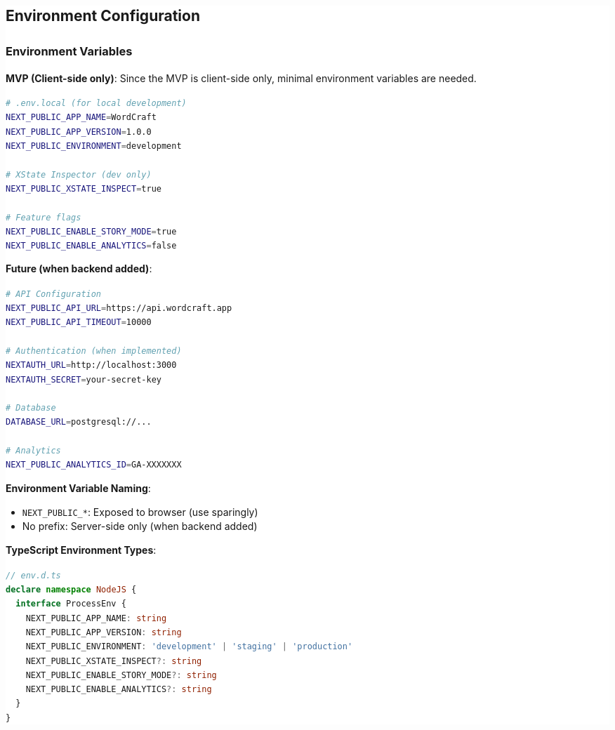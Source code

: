 
## Environment Configuration

### Environment Variables

**MVP (Client-side only)**:
Since the MVP is client-side only, minimal environment variables are needed.

```bash
# .env.local (for local development)
NEXT_PUBLIC_APP_NAME=WordCraft
NEXT_PUBLIC_APP_VERSION=1.0.0
NEXT_PUBLIC_ENVIRONMENT=development

# XState Inspector (dev only)
NEXT_PUBLIC_XSTATE_INSPECT=true

# Feature flags
NEXT_PUBLIC_ENABLE_STORY_MODE=true
NEXT_PUBLIC_ENABLE_ANALYTICS=false
```

**Future (when backend added)**:
```bash
# API Configuration
NEXT_PUBLIC_API_URL=https://api.wordcraft.app
NEXT_PUBLIC_API_TIMEOUT=10000

# Authentication (when implemented)
NEXTAUTH_URL=http://localhost:3000
NEXTAUTH_SECRET=your-secret-key

# Database
DATABASE_URL=postgresql://...

# Analytics
NEXT_PUBLIC_ANALYTICS_ID=GA-XXXXXXX
```

**Environment Variable Naming**:
- `NEXT_PUBLIC_*`: Exposed to browser (use sparingly)
- No prefix: Server-side only (when backend added)

**TypeScript Environment Types**:
```typescript
// env.d.ts
declare namespace NodeJS {
  interface ProcessEnv {
    NEXT_PUBLIC_APP_NAME: string
    NEXT_PUBLIC_APP_VERSION: string
    NEXT_PUBLIC_ENVIRONMENT: 'development' | 'staging' | 'production'
    NEXT_PUBLIC_XSTATE_INSPECT?: string
    NEXT_PUBLIC_ENABLE_STORY_MODE?: string
    NEXT_PUBLIC_ENABLE_ANALYTICS?: string
  }
}
```
